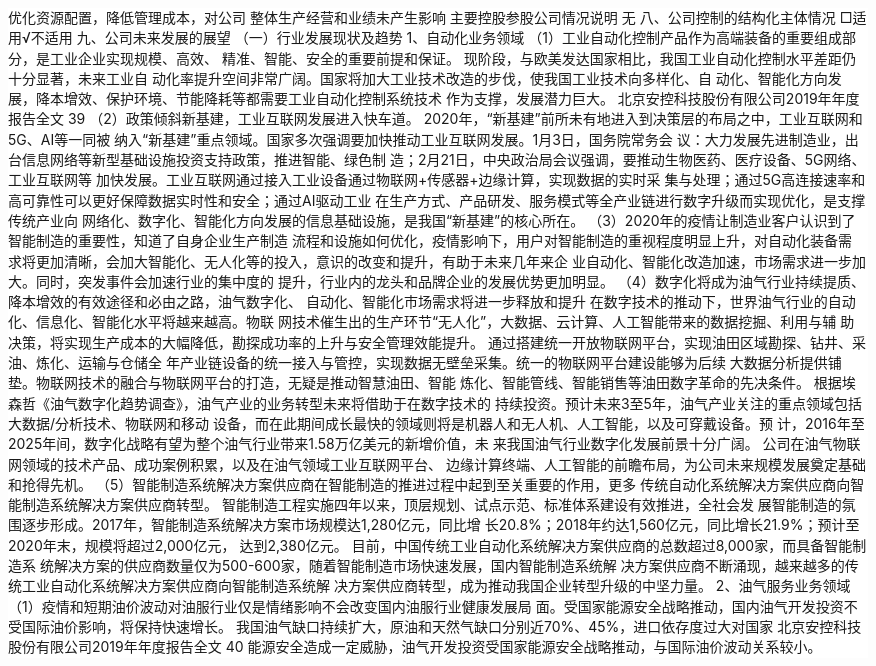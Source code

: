 优化资源配置，降低管理成本，对公司
整体生产经营和业绩未产生影响
主要控股参股公司情况说明
无
八、公司控制的结构化主体情况
□适用√不适用
九、公司未来发展的展望
（一）行业发展现状及趋势
1、自动化业务领域
（1）工业自动化控制产品作为高端装备的重要组成部分，是工业企业实现规模、高效、
精准、智能、安全的重要前提和保证。
现阶段，与欧美发达国家相比，我国工业自动化控制水平差距仍十分显著，未来工业自
动化率提升空间非常广阔。国家将加大工业技术改造的步伐，使我国工业技术向多样化、自
动化、智能化方向发展，降本增效、保护环境、节能降耗等都需要工业自动化控制系统技术
作为支撑，发展潜力巨大。
北京安控科技股份有限公司2019年年度报告全文
39
（2）政策倾斜新基建，工业互联网发展进入快车道。
2020年，“新基建”前所未有地进入到决策层的布局之中，工业互联网和5G、AI等一同被
纳入“新基建”重点领域。国家多次强调要加快推动工业互联网发展。1月3日，国务院常务会
议：大力发展先进制造业，出台信息网络等新型基础设施投资支持政策，推进智能、绿色制
造；2月21日，中央政治局会议强调，要推动生物医药、医疗设备、5G网络、工业互联网等
加快发展。工业互联网通过接入工业设备通过物联网+传感器+边缘计算，实现数据的实时采
集与处理；通过5G高连接速率和高可靠性可以更好保障数据实时性和安全；通过AI驱动工业
在生产方式、产品研发、服务模式等全产业链进行数字升级而实现优化，是支撑传统产业向
网络化、数字化、智能化方向发展的信息基础设施，是我国“新基建”的核心所在。
（3）2020年的疫情让制造业客户认识到了智能制造的重要性，知道了自身企业生产制造
流程和设施如何优化，疫情影响下，用户对智能制造的重视程度明显上升，对自动化装备需
求将更加清晰，会加大智能化、无人化等的投入，意识的改变和提升，有助于未来几年来企
业自动化、智能化改造加速，市场需求进一步加大。同时，突发事件会加速行业的集中度的
提升，行业内的龙头和品牌企业的发展优势更加明显。
（4）数字化将成为油气行业持续提质、降本增效的有效途径和必由之路，油气数字化、
自动化、智能化市场需求将进一步释放和提升
在数字技术的推动下，世界油气行业的自动化、信息化、智能化水平将越来越高。物联
网技术催生出的生产环节“无人化”，大数据、云计算、人工智能带来的数据挖掘、利用与辅
助决策，将实现生产成本的大幅降低，勘探成功率的上升与安全管理效能提升。
通过搭建统一开放物联网平台，实现油田区域勘探、钻井、采油、炼化、运输与仓储全
年产业链设备的统一接入与管控，实现数据无壁垒采集。统一的物联网平台建设能够为后续
大数据分析提供铺垫。物联网技术的融合与物联网平台的打造，无疑是推动智慧油田、智能
炼化、智能管线、智能销售等油田数字革命的先决条件。
根据埃森哲《油气数字化趋势调查》，油气产业的业务转型未来将借助于在数字技术的
持续投资。预计未来3至5年，油气产业关注的重点领域包括大数据/分析技术、物联网和移动
设备，而在此期间成长最快的领域则将是机器人和无人机、人工智能，以及可穿戴设备。预
计，2016年至2025年间，数字化战略有望为整个油气行业带来1.58万亿美元的新增价值，未
来我国油气行业数字化发展前景十分广阔。
公司在油气物联网领域的技术产品、成功案例积累，以及在油气领域工业互联网平台、
边缘计算终端、人工智能的前瞻布局，为公司未来规模发展奠定基础和抢得先机。
（5）智能制造系统解决方案供应商在智能制造的推进过程中起到至关重要的作用，更多
传统自动化系统解决方案供应商向智能制造系统解决方案供应商转型。
智能制造工程实施四年以来，顶层规划、试点示范、标准体系建设有效推进，全社会发
展智能制造的氛围逐步形成。2017年，智能制造系统解决方案市场规模达1,280亿元，同比增
长20.8%；2018年约达1,560亿元，同比增长21.9%；预计至2020年末，规模将超过2,000亿元，
达到2,380亿元。
目前，中国传统工业自动化系统解决方案供应商的总数超过8,000家，而具备智能制造系
统解决方案的供应商数量仅为500-600家，随着智能制造市场快速发展，国内智能制造系统解
决方案供应商不断涌现，越来越多的传统工业自动化系统解决方案供应商向智能制造系统解
决方案供应商转型，成为推动我国企业转型升级的中坚力量。
2、油气服务业务领域
（1）疫情和短期油价波动对油服行业仅是情绪影响不会改变国内油服行业健康发展局
面。受国家能源安全战略推动，国内油气开发投资不受国际油价影响，将保持快速增长。
我国油气缺口持续扩大，原油和天然气缺口分别近70%、45%，进口依存度过大对国家
北京安控科技股份有限公司2019年年度报告全文
40
能源安全造成一定威胁，油气开发投资受国家能源安全战略推动，与国际油价波动关系较小。